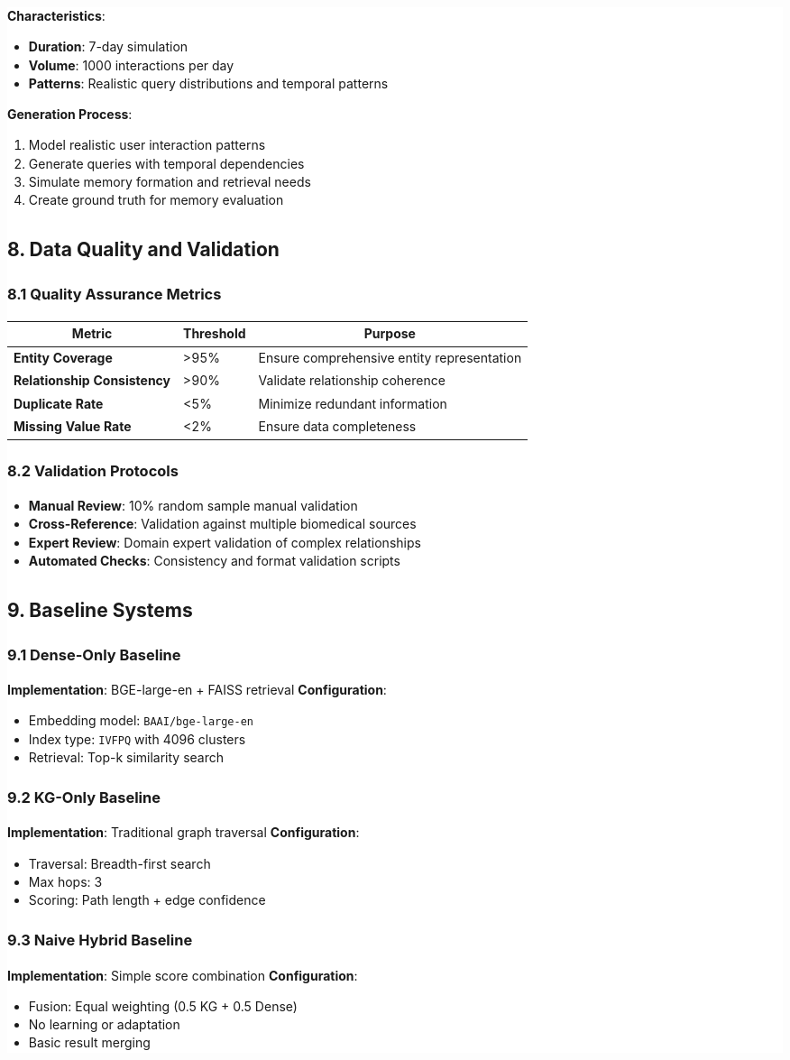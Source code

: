 **Characteristics**:
- **Duration**: 7-day simulation
- **Volume**: 1000 interactions per day
- **Patterns**: Realistic query distributions and temporal patterns

**Generation Process**:
1. Model realistic user interaction patterns
2. Generate queries with temporal dependencies
3. Simulate memory formation and retrieval needs
4. Create ground truth for memory evaluation

## 8. Data Quality and Validation

### 8.1 Quality Assurance Metrics
| Metric | Threshold | Purpose |
|--------|-----------|---------|
| **Entity Coverage** | >95% | Ensure comprehensive entity representation |
| **Relationship Consistency** | >90% | Validate relationship coherence |
| **Duplicate Rate** | <5% | Minimize redundant information |
| **Missing Value Rate** | <2% | Ensure data completeness |

### 8.2 Validation Protocols
- **Manual Review**: 10% random sample manual validation
- **Cross-Reference**: Validation against multiple biomedical sources
- **Expert Review**: Domain expert validation of complex relationships
- **Automated Checks**: Consistency and format validation scripts

## 9. Baseline Systems

### 9.1 Dense-Only Baseline
**Implementation**: BGE-large-en + FAISS retrieval
**Configuration**:
- Embedding model: `BAAI/bge-large-en`
- Index type: `IVFPQ` with 4096 clusters
- Retrieval: Top-k similarity search

### 9.2 KG-Only Baseline
**Implementation**: Traditional graph traversal
**Configuration**:
- Traversal: Breadth-first search
- Max hops: 3
- Scoring: Path length + edge confidence

### 9.3 Naive Hybrid Baseline
**Implementation**: Simple score combination
**Configuration**:
- Fusion: Equal weighting (0.5 KG + 0.5 Dense)
- No learning or adaptation
- Basic result merging
